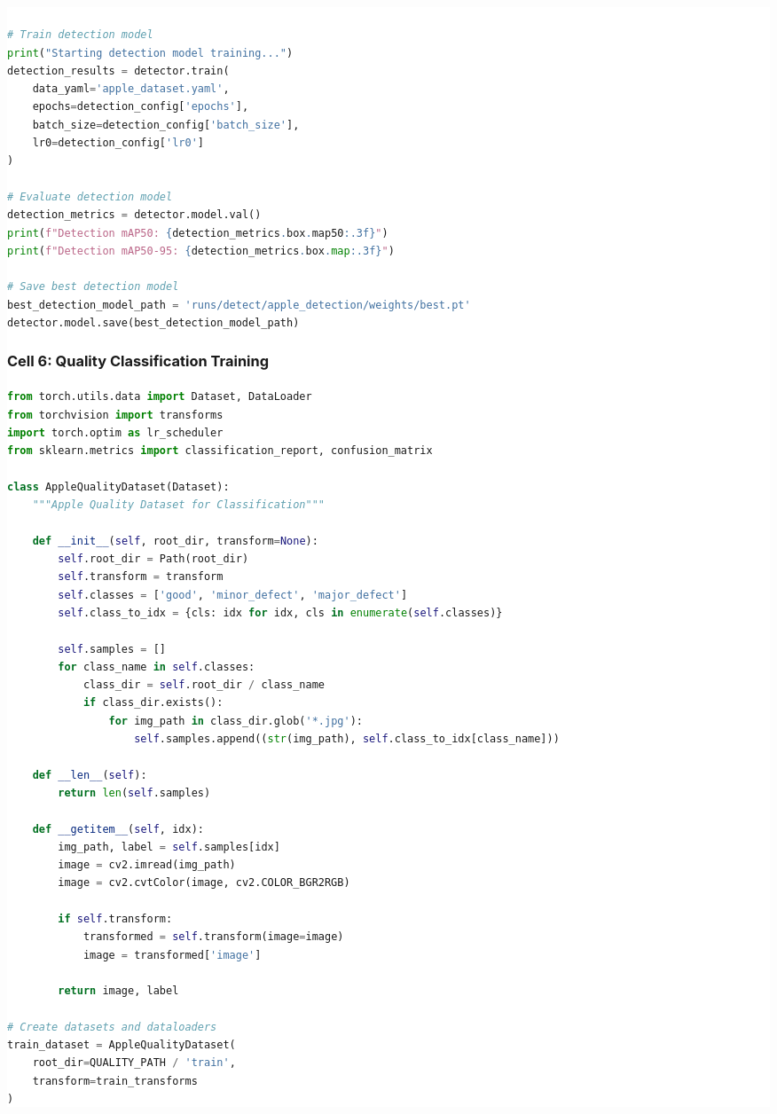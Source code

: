 ```python

# Train detection model
print("Starting detection model training...")
detection_results = detector.train(
    data_yaml='apple_dataset.yaml',
    epochs=detection_config['epochs'],
    batch_size=detection_config['batch_size'],
    lr0=detection_config['lr0']
)

# Evaluate detection model
detection_metrics = detector.model.val()
print(f"Detection mAP50: {detection_metrics.box.map50:.3f}")
print(f"Detection mAP50-95: {detection_metrics.box.map:.3f}")

# Save best detection model
best_detection_model_path = 'runs/detect/apple_detection/weights/best.pt'
detector.model.save(best_detection_model_path)
```

### Cell 6: Quality Classification Training
```python
from torch.utils.data import Dataset, DataLoader
from torchvision import transforms
import torch.optim as lr_scheduler
from sklearn.metrics import classification_report, confusion_matrix

class AppleQualityDataset(Dataset):
    """Apple Quality Dataset for Classification"""
    
    def __init__(self, root_dir, transform=None):
        self.root_dir = Path(root_dir)
        self.transform = transform
        self.classes = ['good', 'minor_defect', 'major_defect']
        self.class_to_idx = {cls: idx for idx, cls in enumerate(self.classes)}
        
        self.samples = []
        for class_name in self.classes:
            class_dir = self.root_dir / class_name
            if class_dir.exists():
                for img_path in class_dir.glob('*.jpg'):
                    self.samples.append((str(img_path), self.class_to_idx[class_name]))
    
    def __len__(self):
        return len(self.samples)
    
    def __getitem__(self, idx):
        img_path, label = self.samples[idx]
        image = cv2.imread(img_path)
        image = cv2.cvtColor(image, cv2.COLOR_BGR2RGB)
        
        if self.transform:
            transformed = self.transform(image=image)
            image = transformed['image']
            
        return image, label

# Create datasets and dataloaders
train_dataset = AppleQualityDataset(
    root_dir=QUALITY_PATH / 'train',
    transform=train_transforms
)

```